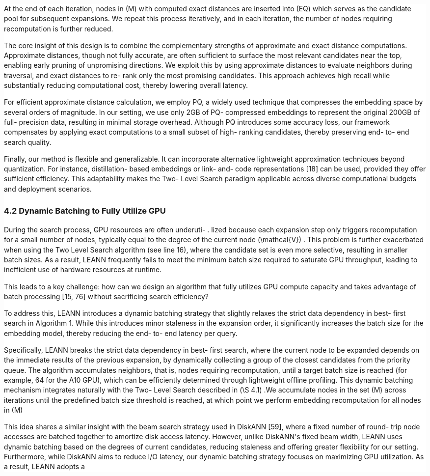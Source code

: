 At the end of each iteration, nodes in  \(M\)  with computed exact distances are inserted into  \(EQ\)  which serves as the candidate pool for subsequent expansions. We repeat this process iteratively, and in each iteration, the number of nodes requiring recomputation is further reduced.

The core insight of this design is to combine the complementary strengths of approximate and exact distance computations. Approximate distances, though not fully accurate, are often sufficient to surface the most relevant candidates near the top, enabling early pruning of unpromising directions. We exploit this by using approximate distances to evaluate neighbors during traversal, and exact distances to re- rank only the most promising candidates. This approach achieves high recall while substantially reducing computational cost, thereby lowering overall latency.

For efficient approximate distance calculation, we employ PQ, a widely used technique that compresses the embedding space by several orders of magnitude. In our setting, we use only 2GB of PQ- compressed embeddings to represent the original 200GB of full- precision data, resulting in minimal storage overhead. Although PQ introduces some accuracy loss, our framework compensates by applying exact computations to a small subset of high- ranking candidates, thereby preserving end- to- end search quality.

Finally, our method is flexible and generalizable. It can incorporate alternative lightweight approximation techniques beyond quantization. For instance, distillation- based embeddings or link- and- code representations [18] can be used, provided they offer sufficient efficiency. This adaptability makes the Two- Level Search paradigm applicable across diverse computational budgets and deployment scenarios.

### 4.2 Dynamic Batching to Fully Utilize GPU

During the search process, GPU resources are often underuti- . lized because each expansion step only triggers recomputation for a small number of nodes, typically equal to the degree of the current node  \(\mathcal{V}\)  . This problem is further exacerbated when using the Two Level Search algorithm (see line 16), where the candidate set is even more selective, resulting in smaller batch sizes. As a result, LEANN frequently fails to meet the minimum batch size required to saturate GPU throughput, leading to inefficient use of hardware resources at runtime.

This leads to a key challenge: how can we design an algorithm that fully utilizes GPU compute capacity and takes advantage of batch processing [15, 76] without sacrificing search efficiency?

To address this, LEANN introduces a dynamic batching strategy that slightly relaxes the strict data dependency in best- first search in Algorithm 1. While this introduces minor staleness in the expansion order, it significantly increases the batch size for the embedding model, thereby reducing the end- to- end latency per query.

Specifically, LEANN breaks the strict data dependency in best- first search, where the current node to be expanded depends on the immediate results of the previous expansion, by dynamically collecting a group of the closest candidates from the priority queue. The algorithm accumulates neighbors, that is, nodes requiring recomputation, until a target batch size is reached (for example, 64 for the A10 GPU), which can be efficiently determined through lightweight offline profiling. This dynamic batching mechanism integrates naturally with the Two- Level Search described in  \(\S 4.1\)  .We accumulate nodes in the set  \(M\)  across iterations until the predefined batch size threshold is reached, at which point we perform embedding recomputation for all nodes in  \(M\)

This idea shares a similar insight with the beam search strategy used in DiskANN [59], where a fixed number of round- trip node accesses are batched together to amortize disk access latency. However, unlike DiskANN's fixed beam width, LEANN uses dynamic batching based on the degrees of current candidates, reducing staleness and offering greater flexibility for our setting. Furthermore, while DiskANN aims to reduce I/O latency, our dynamic batching strategy focuses on maximizing GPU utilization. As a result, LEANN adopts a
